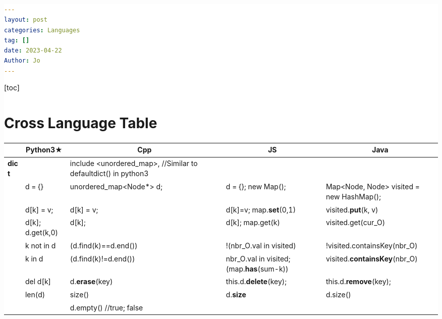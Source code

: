 ```yaml
---
layout: post
categories: Languages
tag: []
date: 2023-04-22
Author: Jo
---
```





[toc]

# Cross Language Table

|                               | Python3★                                                                                                                 | Cpp                                                                                                                                         | JS                                                                                                    | Java                                                                                                |
| ----------------------------- | ----------------------------------------------------------------------------------------------------------------------------- | ------------------------------------------------------------------------------------------------------------------------------------------- | ----------------------------------------------------------------------------------------------------- | --------------------------------------------------------------------------------------------------- |
| **dict**                |                                                                                                                               | include <unordered_map>, //Similar to defaultdict() in python3                                                                              |                                                                                                       |                                                                                                     |
|                               | d = {}                                                                                                                        | unordered_map<Node*> d;                                                                                                                     | d = {}; new Map();                                                                                    | Map<Node, Node> visited = new HashMap();                                                            |
|                               | d[k] = v;                                                                                                                     | d[k] = v;                                                                                                                                   | d[k]=v; map.**set**(0,1)                                                                        | visited.**put**(k, v)                                                                         |
|                               | d[k]; d.get(k,0)                                                                                                              | d[k];                                                                                                                                       | d[k]; map.get(k)                                                                                      | visited.get(cur_O)                                                                                  |
|                               | k not in d                                                                                                                    | (d.find(k)==d.end())                                                                                                                        | !(nbr_O.val in visited)                                                                               | !visited.containsKey(nbr_O)                                                                         |
|                               | k in d                                                                                                                        | (d.find(k)!=d.end())                                                                                                                        | nbr_O.val in visited; (map.**has**(sum-k))                                                      | visited.**containsKey**(nbr_O)                                                                |
|                               | del d[k]                                                                                                                      | d.**erase**(key)                                                                                                                      | this.d.**delete**(key);                                                                         | this.d.**remove**(key);                                                                       |
|                               | len(d)                                                                                                                        | size()                                                                                                                                      | d.**size**                                                                                      | d.size()                                                                                            |
|                               |                                                                                                                               | d.empty()  //true; false                                                                                                                    |                                                                                                       |                                                                                                     |